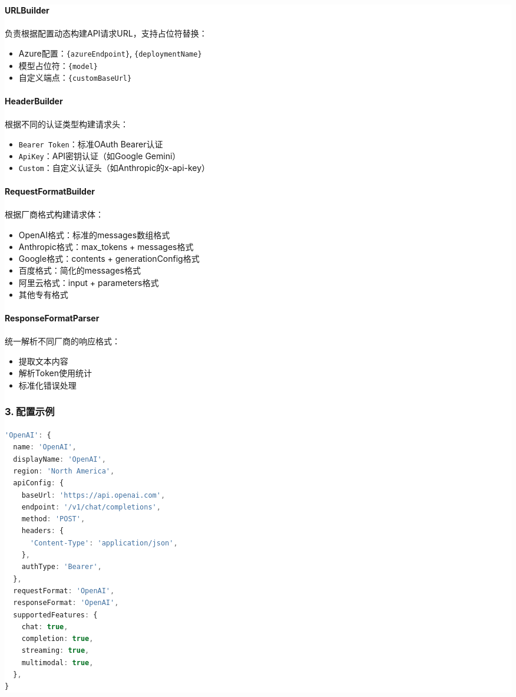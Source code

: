 #### URLBuilder
负责根据配置动态构建API请求URL，支持占位符替换：
- Azure配置：`{azureEndpoint}`, `{deploymentName}`
- 模型占位符：`{model}`
- 自定义端点：`{customBaseUrl}`

#### HeaderBuilder
根据不同的认证类型构建请求头：
- `Bearer Token`：标准OAuth Bearer认证
- `ApiKey`：API密钥认证（如Google Gemini）
- `Custom`：自定义认证头（如Anthropic的x-api-key）

#### RequestFormatBuilder
根据厂商格式构建请求体：
- OpenAI格式：标准的messages数组格式
- Anthropic格式：max_tokens + messages格式
- Google格式：contents + generationConfig格式
- 百度格式：简化的messages格式
- 阿里云格式：input + parameters格式
- 其他专有格式

#### ResponseFormatParser
统一解析不同厂商的响应格式：
- 提取文本内容
- 解析Token使用统计
- 标准化错误处理

### 3. 配置示例

```typescript
'OpenAI': {
  name: 'OpenAI',
  displayName: 'OpenAI',
  region: 'North America',
  apiConfig: {
    baseUrl: 'https://api.openai.com',
    endpoint: '/v1/chat/completions',
    method: 'POST',
    headers: {
      'Content-Type': 'application/json',
    },
    authType: 'Bearer',
  },
  requestFormat: 'OpenAI',
  responseFormat: 'OpenAI',
  supportedFeatures: {
    chat: true,
    completion: true,
    streaming: true,
    multimodal: true,
  },
}
```
